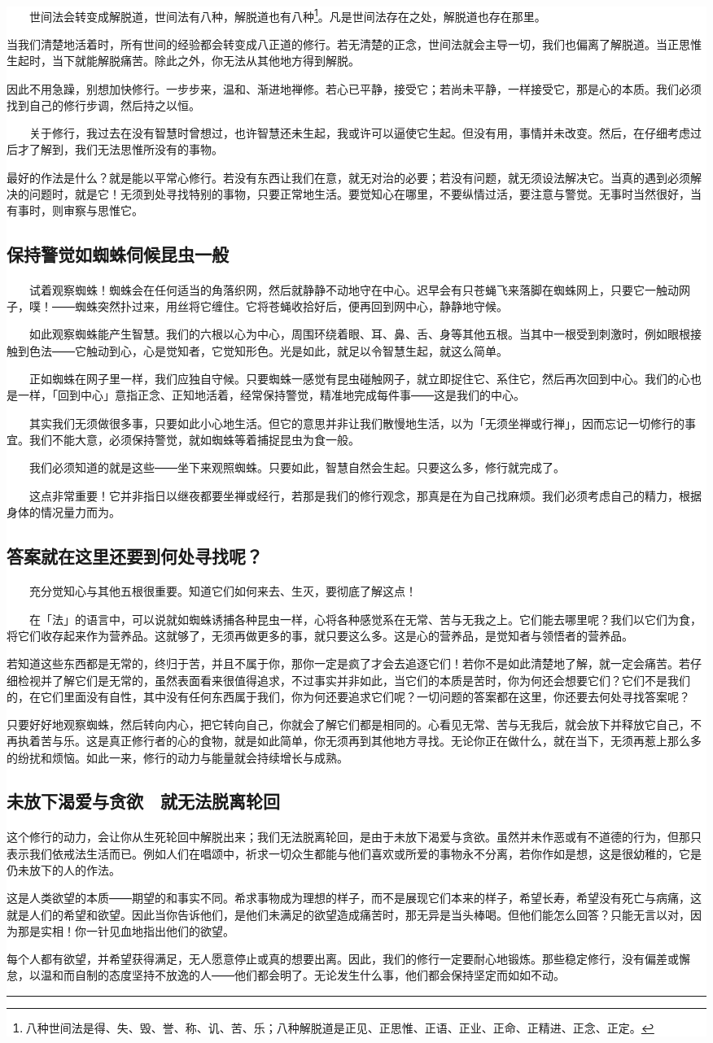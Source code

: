 　　世间法会转变成解脱道，世间法有八种，解脱道也有八种[^4]。凡是世间法存在之处，解脱道也存在那里。

当我们清楚地活着时，所有世间的经验都会转变成八正道的修行。若无清楚的正念，世间法就会主导一切，我们也偏离了解脱道。当正思惟生起时，当下就能解脱痛苦。除此之外，你无法从其他地方得到解脱。

因此不用急躁，别想加快修行。一步步来，温和、渐进地禅修。若心已平静，接受它；若尚未平静，一样接受它，那是心的本质。我们必须找到自己的修行步调，然后持之以恒。　　

　　关于修行，我过去在没有智慧时曾想过，也许智慧还未生起，我或许可以逼使它生起。但没有用，事情并未改变。然后，在仔细考虑过后才了解到，我们无法思惟所没有的事物。

最好的作法是什么？就是能以平常心修行。若没有东西让我们在意，就无对治的必要；若没有问题，就无须设法解决它。当真的遇到必须解决的问题时，就是它！无须到处寻找特别的事物，只要正常地生活。要觉知心在哪里，不要纵情过活，要注意与警觉。无事时当然很好，当有事时，则审察与思惟它。

## 保持警觉如蜘蛛伺候昆虫一般

　　试着观察蜘蛛！蜘蛛会在任何适当的角落织网，然后就静静不动地守在中心。迟早会有只苍蝇飞来落脚在蜘蛛网上，只要它一触动网子，噗！——蜘蛛突然扑过来，用丝将它缠住。它将苍蝇收拾好后，便再回到网中心，静静地守候。　　

　　如此观察蜘蛛能产生智慧。我们的六根以心为中心，周围环绕着眼、耳、鼻、舌、身等其他五根。当其中一根受到刺激时，例如眼根接触到色法——它触动到心，心是觉知者，它觉知形色。光是如此，就足以令智慧生起，就这么简单。　　

　　正如蜘蛛在网子里一样，我们应独自守候。只要蜘蛛一感觉有昆虫碰触网子，就立即捉住它、系住它，然后再次回到中心。我们的心也是一样，「回到中心」意指正念、正知地活着，经常保持警觉，精准地完成每件事——这是我们的中心。

　　其实我们无须做很多事，只要如此小心地生活。但它的意思并非让我们散慢地生活，以为「无须坐禅或行禅」，因而忘记一切修行的事宜。我们不能大意，必须保持警觉，就如蜘蛛等着捕捉昆虫为食一般。

　　我们必须知道的就是这些——坐下来观照蜘蛛。只要如此，智慧自然会生起。只要这么多，修行就完成了。

　　这点非常重要！它并非指日以继夜都要坐禅或经行，若那是我们的修行观念，那真是在为自己找麻烦。我们必须考虑自己的精力，根据身体的情况量力而为。

## 答案就在这里还要到何处寻找呢？

　　充分觉知心与其他五根很重要。知道它们如何来去、生灭，要彻底了解这点！

　　在「法」的语言中，可以说就如蜘蛛诱捕各种昆虫一样，心将各种感觉系在无常、苦与无我之上。它们能去哪里呢？我们以它们为食，将它们收存起来作为营养品。这就够了，无须再做更多的事，就只要这么多。这是心的营养品，是觉知者与领悟者的营养品。

若知道这些东西都是无常的，终归于苦，并且不属于你，那你一定是疯了才会去追逐它们！若你不是如此清楚地了解，就一定会痛苦。若仔细检视并了解它们是无常的，虽然表面看来很值得追求，不过事实并非如此，当它们的本质是苦时，你为何还会想要它们？它们不是我们的，在它们里面没有自性，其中没有任何东西属于我们，你为何还要追求它们呢？一切问题的答案都在这里，你还要去何处寻找答案呢？

只要好好地观察蜘蛛，然后转向内心，把它转向自己，你就会了解它们都是相同的。心看见无常、苦与无我后，就会放下并释放它自己，不再执着苦与乐。这是真正修行者的心的食物，就是如此简单，你无须再到其他地方寻找。无论你正在做什么，就在当下，无须再惹上那么多的纷扰和烦恼。如此一来，修行的动力与能量就会持续增长与成熟。

## 未放下渴爱与贪欲　就无法脱离轮回

这个修行的动力，会让你从生死轮回中解脱出来；我们无法脱离轮回，是由于未放下渴爱与贪欲。虽然并未作恶或有不道德的行为，但那只表示我们依戒法生活而已。例如人们在唱颂中，祈求一切众生都能与他们喜欢或所爱的事物永不分离，若你作如是想，这是很幼稚的，它是仍未放下的人的作法。

这是人类欲望的本质——期望的和事实不同。希求事物成为理想的样子，而不是展现它们本来的样子，希望长寿，希望没有死亡与病痛，这就是人们的希望和欲望。因此当你告诉他们，是他们未满足的欲望造成痛苦时，那无异是当头棒喝。但他们能怎么回答？只能无言以对，因为那是实相！你一针见血地指出他们的欲望。

每个人都有欲望，并希望获得满足，无人愿意停止或真的想要出离。因此，我们的修行一定要耐心地锻炼。那些稳定修行，没有偏差或懈怠，以温和而自制的态度坚持不放逸的人——他们都会明了。无论发生什么事，他们都会保持坚定而如如不动。

---

[^1]:恶魔(Mara)：音译为魔罗，意译为杀者、能夺命者、障碍或恶魔。一切烦恼、疑惑、迷恋等能扰乱众生者，均称为「魔」。

[^2]:纠正僧众坐禅时之怠惰、姿势不正的方法。警策棒为长扁平形木板，大小、形状、重量不一，通常长约四尺二寸，上幅稍宽，约二寸左右，柄部圆形。警策之法，师家先轻打昏沉者右肩，以示预告，后再重打予以警告。受者合掌谢之，打者则横持警策问讯。

[^3]:观：音译为「毘婆奢那」，意思是「从各种不同的方面照见」。「观」是直接照见究竟法的无常、苦、无我三相，从而获得解脱。

[^4]:八种世间法是得、失、毁、誉、称、讥、苦、乐；八种解脱道是正见、正思惟、正语、正业、正命、正精进、正念、正定。

 
